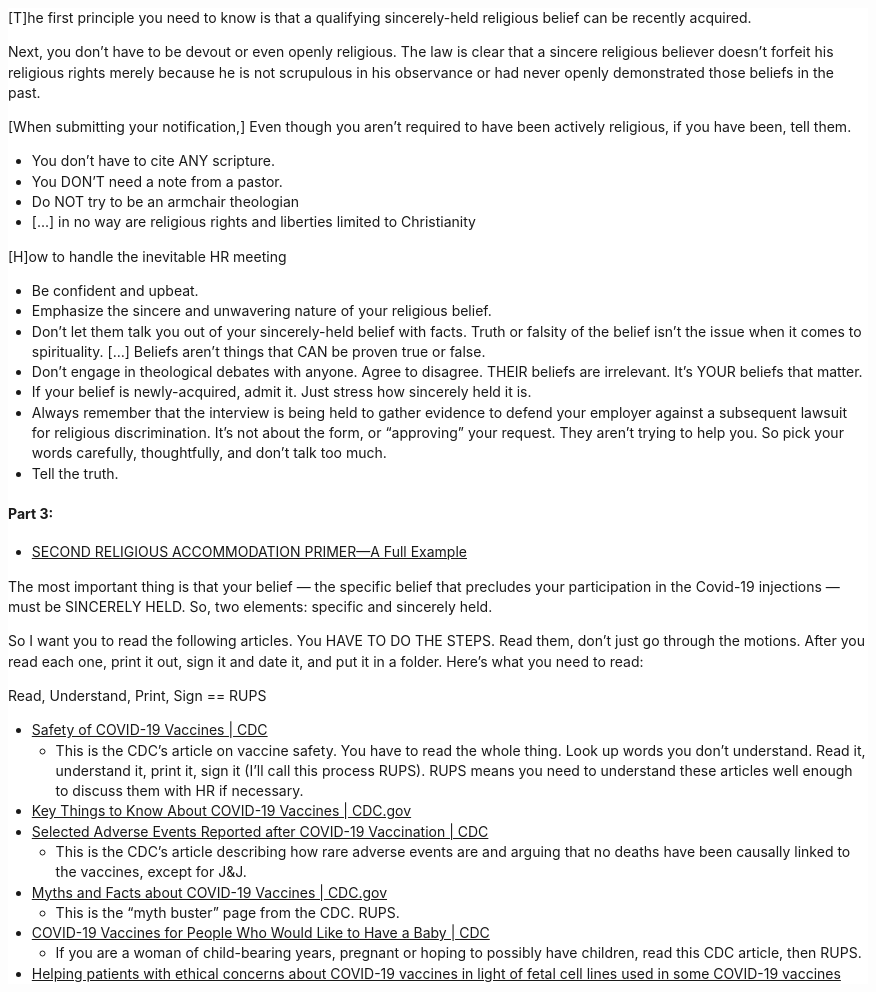 [T]he first principle you need to know is that a qualifying sincerely-held religious belief can be recently acquired. 
 
Next, you don’t have to be devout or even openly religious. The law is clear that a sincere religious believer doesn’t forfeit his religious rights merely because he is not scrupulous in his observance or had never openly demonstrated those beliefs in the past.
 
[When submitting your notification,] Even though you aren’t required to have been actively religious, if you have been, tell them.
 
* You don’t have to cite ANY scripture.
* You DON’T need a note from a pastor.
* Do NOT try to be an armchair theologian
* [...] in no way are religious rights and liberties limited to Christianity
 
[H]ow to handle the inevitable HR meeting
 
* Be confident and upbeat.
* Emphasize the sincere and unwavering nature of your religious belief.
* Don’t let them talk you out of your sincerely-held belief with facts. Truth or falsity of the belief isn’t the issue when it comes to spirituality. […] Beliefs aren’t things that CAN be proven true or false.
* Don’t engage in theological debates with anyone. Agree to disagree. THEIR beliefs are irrelevant. It’s YOUR beliefs that matter.
* If your belief is newly-acquired, admit it. Just stress how sincerely held it is.
* Always remember that the interview is being held to gather evidence to defend your employer against a subsequent lawsuit for religious discrimination. It’s not about the form, or “approving” your request. They aren’t trying to help you. So pick your words carefully, thoughtfully, and don’t talk too much.
* Tell the truth.
 
#### Part 3:
 
* [SECOND RELIGIOUS ACCOMMODATION PRIMER—A Full Example](https://www.coffeeandcovid.com/p/-second-religious-accommodation-primera)
 
The most important thing is that your belief — the specific belief that precludes your participation in the Covid-19 injections — must be SINCERELY HELD. So, two elements: specific and sincerely held.
 
So I want you to read the following articles. You HAVE TO DO THE STEPS. Read them, don’t just go through the motions. After you read each one, print it out, sign it and date it, and put it in a folder. Here’s what you need to read:
 
Read, Understand, Print, Sign == RUPS

* [Safety of COVID-19 Vaccines | CDC](https://www.cdc.gov/coronavirus/2019-ncov/vaccines/safety/safety-of-vaccines.html)
  * This is the CDC’s article on vaccine safety. You have to read the whole thing. Look up words you don’t understand. Read it, understand it, print it, sign it (I’ll call this process RUPS). RUPS means you need to understand these articles well enough to discuss them with HR if necessary.
* [Key Things to Know About COVID-19 Vaccines | CDC.gov](https://www.cdc.gov/coronavirus/2019-ncov/vaccines/keythingstoknow.html?s_cid=10496:cdc%20vaccine:sem.ga:p:RG:GM:gen:PTN:FY21)
* [Selected Adverse Events Reported after COVID-19 Vaccination | CDC](https://www.cdc.gov/coronavirus/2019-ncov/vaccines/safety/adverse-events.html)
  * This is the CDC’s article describing how rare adverse events are and arguing that no deaths have been causally linked to the vaccines, except for J&J.
* [Myths and Facts about COVID-19 Vaccines | CDC.gov](https://www.cdc.gov/coronavirus/2019-ncov/vaccines/facts.html)
  * This is the “myth buster” page from the CDC. RUPS.
* [COVID-19 Vaccines for People Who Would Like to Have a Baby | CDC](https://www.cdc.gov/coronavirus/2019-ncov/vaccines/planning-for-pregnancy.html)
  * If you are a woman of child-bearing years, pregnant or hoping to possibly have children, read this CDC article, then RUPS.
* [Helping patients with ethical concerns about COVID-19 vaccines in light of fetal cell lines used in some COVID-19 vaccines](https://www.ncbi.nlm.nih.gov/pmc/articles/PMC8205255/)
